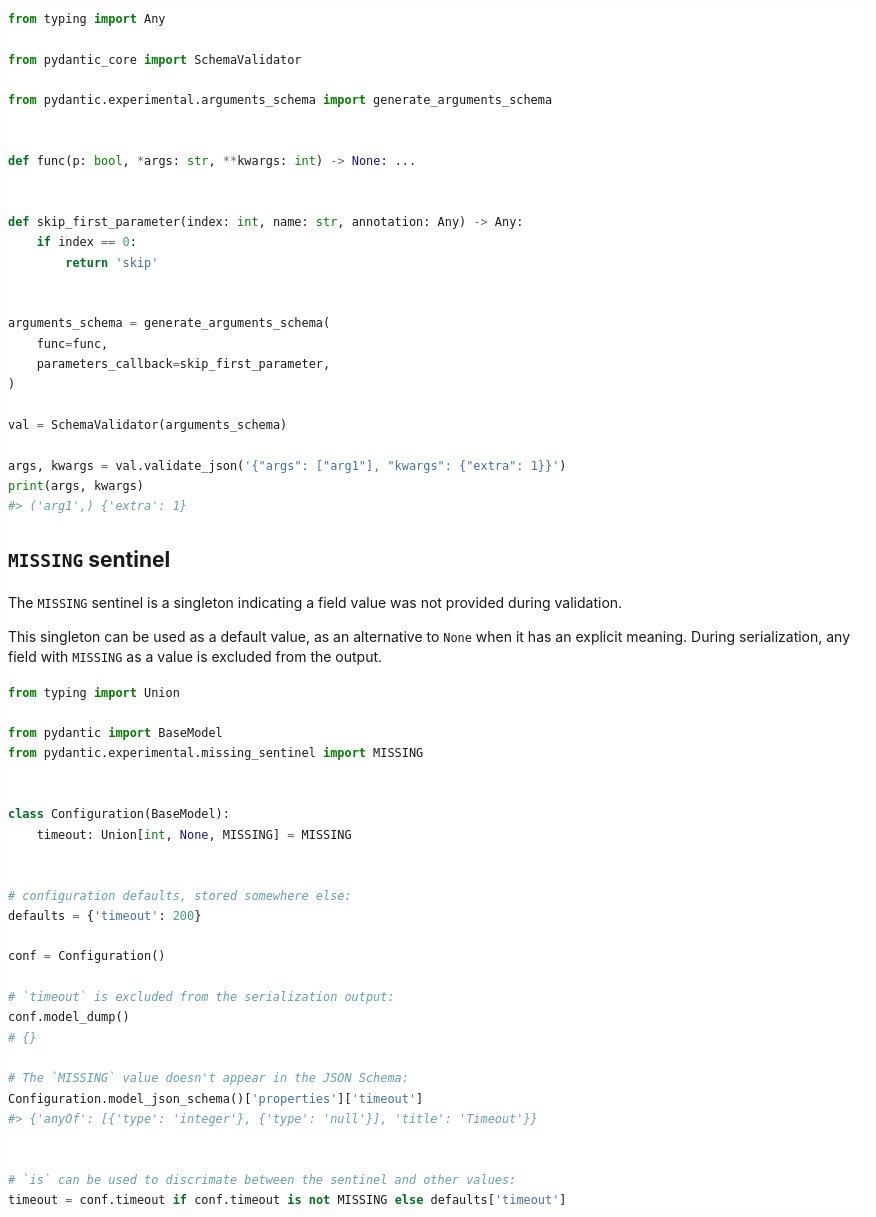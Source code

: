 ```python
from typing import Any

from pydantic_core import SchemaValidator

from pydantic.experimental.arguments_schema import generate_arguments_schema


def func(p: bool, *args: str, **kwargs: int) -> None: ...


def skip_first_parameter(index: int, name: str, annotation: Any) -> Any:
    if index == 0:
        return 'skip'


arguments_schema = generate_arguments_schema(
    func=func,
    parameters_callback=skip_first_parameter,
)

val = SchemaValidator(arguments_schema)

args, kwargs = val.validate_json('{"args": ["arg1"], "kwargs": {"extra": 1}}')
print(args, kwargs)
#> ('arg1',) {'extra': 1}

```

## `MISSING` sentinel

The `MISSING` sentinel is a singleton indicating a field value was not provided during validation.

This singleton can be used as a default value, as an alternative to `None` when it has an explicit meaning. During serialization, any field with `MISSING` as a value is excluded from the output.

```python
from typing import Union

from pydantic import BaseModel
from pydantic.experimental.missing_sentinel import MISSING


class Configuration(BaseModel):
    timeout: Union[int, None, MISSING] = MISSING


# configuration defaults, stored somewhere else:
defaults = {'timeout': 200}

conf = Configuration()

# `timeout` is excluded from the serialization output:
conf.model_dump()
# {}

# The `MISSING` value doesn't appear in the JSON Schema:
Configuration.model_json_schema()['properties']['timeout']
#> {'anyOf': [{'type': 'integer'}, {'type': 'null'}], 'title': 'Timeout'}}


# `is` can be used to discrimate between the sentinel and other values:
timeout = conf.timeout if conf.timeout is not MISSING else defaults['timeout']

```